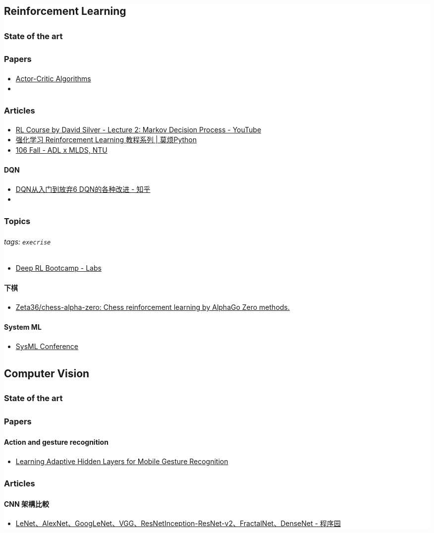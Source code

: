 
## Reinforcement Learning

### State of the art

### Papers

- [Actor-Critic Algorithms](https://papers.nips.cc/paper/1786-actor-critic-algorithms)
- 

### Articles

- [RL Course by David Silver - Lecture 2: Markov Decision Process - YouTube](https://www.youtube.com/watch?v=lfHX2hHRMVQ&index=2&list=PL7-jPKtc4r78-wCZcQn5IqyuWhBZ8fOxT)
- [强化学习 Reinforcement Learning 教程系列 | 莫烦Python](https://morvanzhou.github.io/tutorials/machine-learning/reinforcement-learning/)
- [106 Fall - ADL x MLDS, NTU](https://www.csie.ntu.edu.tw/~yvchen/f106-adl/syllabus.html)

#### DQN

- [DQN从入门到放弃6 DQN的各种改进 - 知乎](https://zhuanlan.zhihu.com/p/21547911)
- 

### Topics

###### tags: `execrise`
- [Deep RL Bootcamp - Labs](https://sites.google.com/view/deep-rl-bootcamp/labs)

#### 下棋
- [Zeta36/chess-alpha-zero: Chess reinforcement learning by AlphaGo Zero methods.](https://github.com/Zeta36/chess-alpha-zero)

#### System ML

- [SysML Conference](http://www.sysml.cc/)



## Computer Vision

### State of the art

### Papers

#### Action and gesture recognition
- [Learning Adaptive Hidden Layers for Mobile Gesture Recognition
](http://cvlab.citi.sinica.edu.tw/ProjectWeb/AHL/#top)

### Articles

#### CNN 架構比較
- [LeNet、AlexNet、GoogLeNet、VGG、ResNetInception-ResNet-v2、FractalNet、DenseNet - 程序园](http://www.voidcn.com/article/p-rewgmeze-bcq.html)
